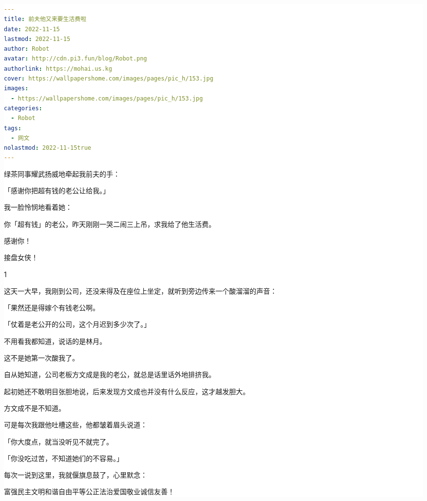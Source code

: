 ```yaml
---
title: 前夫他又来要生活费啦
date: 2022-11-15
lastmod: 2022-11-15
author: Robot
avatar: http://cdn.pi3.fun/blog/Robot.png
authorlink: https://mohai.us.kg
cover: https://wallpapershome.com/images/pages/pic_h/153.jpg
images:
  - https://wallpapershome.com/images/pages/pic_h/153.jpg
categories:
  - Robot
tags:
  - 网文
nolastmod: 2022-11-15true
---
```




绿茶同事耀武扬威地牵起我前夫的手：

「感谢你把超有钱的老公让给我。」

我一脸怜悯地看着她：

你「超有钱」的老公，昨天刚刚一哭二闹三上吊，求我给了他生活费。

感谢你！

接盘女侠！

1

这天一大早，我刚到公司，还没来得及在座位上坐定，就听到旁边传来一个酸溜溜的声音：

「果然还是得嫁个有钱老公啊。

「仗着是老公开的公司，这个月迟到多少次了。」

不用看我都知道，说话的是林月。

这不是她第一次酸我了。

自从她知道，公司老板方文成是我的老公，就总是话里话外地排挤我。

起初她还不敢明目张胆地说，后来发现方文成也并没有什么反应，这才越发胆大。

方文成不是不知道。

可是每次我跟他吐槽这些，他都皱着眉头说道：

「你大度点，就当没听见不就完了。

「你没吃过苦，不知道她们的不容易。」

每次一说到这里，我就偃旗息鼓了，心里默念：

富强民主文明和谐自由平等公正法治爱国敬业诚信友善！

